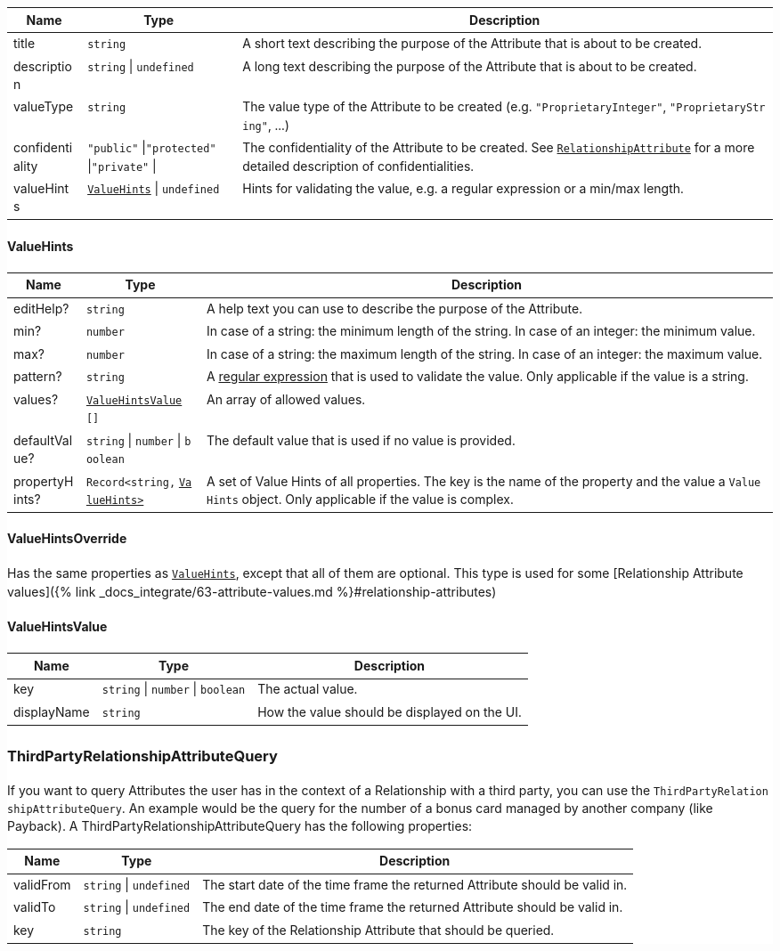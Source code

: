 | Name            | Type                                        | Description                                                                                                                                                     |
| --------------- | ------------------------------------------- | --------------------------------------------------------------------------------------------------------------------------------------------------------------- |
| title           | `string`                                    | A short text describing the purpose of the Attribute that is about to be created.                                                                               |
| description     | `string` \| `undefined`                     | A long text describing the purpose of the Attribute that is about to be created.                                                                                |
| valueType       | `string`                                    | The value type of the Attribute to be created (e.g. `"ProprietaryInteger"`, `"ProprietaryString"`, ...)                                                         |
| confidentiality | `"public"` \|`"protected"` \|`"private"` \| | The confidentiality of the Attribute to be created. See [`RelationshipAttribute`](#relationshipattribute) for a more detailed description of confidentialities. |
| valueHints      | [`ValueHints`](#valuehints) \| `undefined`  | Hints for validating the value, e.g. a regular expression or a min/max length.                                                                                  |

#### ValueHints

| Name           | Type                                          | Description                                                                                                                                               |
| -------------- | --------------------------------------------- | --------------------------------------------------------------------------------------------------------------------------------------------------------- |
| editHelp?      | `string`                                      | A help text you can use to describe the purpose of the Attribute.                                                                                         |
| min?           | `number`                                      | In case of a string: the minimum length of the string. In case of an integer: the minimum value.                                                          |
| max?           | `number`                                      | In case of a string: the maximum length of the string. In case of an integer: the maximum value.                                                          |
| pattern?       | `string`                                      | A [regular expression](https://en.wikipedia.org/wiki/Regular_expression) that is used to validate the value. Only applicable if the value is a string.    |
| values?        | [`ValueHintsValue`](#valuehintsvalue)`[]`     | An array of allowed values.                                                                                                                               |
| defaultValue?  | `string` \| `number` \| `boolean`             | The default value that is used if no value is provided.                                                                                                   |
| propertyHints? | `Record<string,` [`ValueHints>`](#valuehints) | A set of Value Hints of all properties. The key is the name of the property and the value a `ValueHints` object. Only applicable if the value is complex. |

#### ValueHintsOverride

Has the same properties as [`ValueHints`](#valuehints), except that all of them are optional. This type is used for some [Relationship Attribute values]({% link _docs_integrate/63-attribute-values.md %}#relationship-attributes)

#### ValueHintsValue

| Name        | Type                              | Description                                  |
| ----------- | --------------------------------- | -------------------------------------------- |
| key         | `string` \| `number` \| `boolean` | The actual value.                            |
| displayName | `string`                          | How the value should be displayed on the UI. |

### ThirdPartyRelationshipAttributeQuery

If you want to query Attributes the user has in the context of a Relationship with a third party, you can use the `ThirdPartyRelationshipAttributeQuery`. An example would be the query for the number of a bonus card managed by another company (like Payback). A ThirdPartyRelationshipAttributeQuery has the following properties:

| Name       | Type                    | Description                                                                                                                                                                          |
| ---------- | ----------------------- | ------------------------------------------------------------------------------------------------------------------------------------------------------------------------------------ |
| validFrom  | `string` \| `undefined` | The start date of the time frame the returned Attribute should be valid in.                                                                                                          |
| validTo    | `string` \| `undefined` | The end date of the time frame the returned Attribute should be valid in.                                                                                                            |
| key        | `string`                | The key of the Relationship Attribute that should be queried.                                                                                                                        |